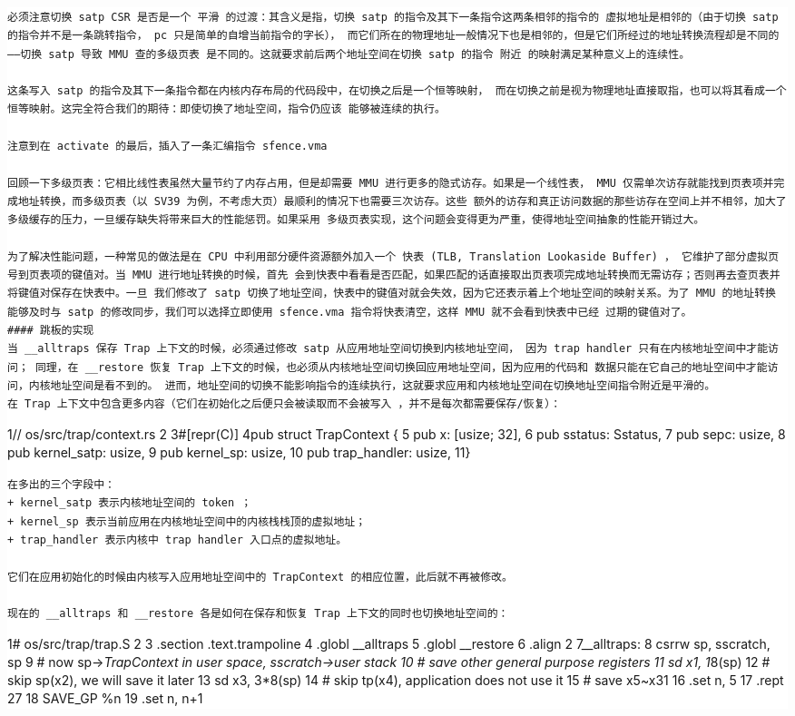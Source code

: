 ```
必须注意切换 satp CSR 是否是一个 平滑 的过渡：其含义是指，切换 satp 的指令及其下一条指令这两条相邻的指令的 虚拟地址是相邻的（由于切换 satp 的指令并不是一条跳转指令， pc 只是简单的自增当前指令的字长）， 而它们所在的物理地址一般情况下也是相邻的，但是它们所经过的地址转换流程却是不同的——切换 satp 导致 MMU 查的多级页表 是不同的。这就要求前后两个地址空间在切换 satp 的指令 附近 的映射满足某种意义上的连续性。

这条写入 satp 的指令及其下一条指令都在内核内存布局的代码段中，在切换之后是一个恒等映射， 而在切换之前是视为物理地址直接取指，也可以将其看成一个恒等映射。这完全符合我们的期待：即使切换了地址空间，指令仍应该 能够被连续的执行。

注意到在 activate 的最后，插入了一条汇编指令 sfence.vma 

回顾一下多级页表：它相比线性表虽然大量节约了内存占用，但是却需要 MMU 进行更多的隐式访存。如果是一个线性表， MMU 仅需单次访存就能找到页表项并完成地址转换，而多级页表（以 SV39 为例，不考虑大页）最顺利的情况下也需要三次访存。这些 额外的访存和真正访问数据的那些访存在空间上并不相邻，加大了多级缓存的压力，一旦缓存缺失将带来巨大的性能惩罚。如果采用 多级页表实现，这个问题会变得更为严重，使得地址空间抽象的性能开销过大。

为了解决性能问题，一种常见的做法是在 CPU 中利用部分硬件资源额外加入一个 快表 (TLB, Translation Lookaside Buffer) ， 它维护了部分虚拟页号到页表项的键值对。当 MMU 进行地址转换的时候，首先 会到快表中看看是否匹配，如果匹配的话直接取出页表项完成地址转换而无需访存；否则再去查页表并将键值对保存在快表中。一旦 我们修改了 satp 切换了地址空间，快表中的键值对就会失效，因为它还表示着上个地址空间的映射关系。为了 MMU 的地址转换 能够及时与 satp 的修改同步，我们可以选择立即使用 sfence.vma 指令将快表清空，这样 MMU 就不会看到快表中已经 过期的键值对了。
#### 跳板的实现
当 __alltraps 保存 Trap 上下文的时候，必须通过修改 satp 从应用地址空间切换到内核地址空间， 因为 trap handler 只有在内核地址空间中才能访问； 同理，在 __restore 恢复 Trap 上下文的时候，也必须从内核地址空间切换回应用地址空间，因为应用的代码和 数据只能在它自己的地址空间中才能访问，内核地址空间是看不到的。 进而，地址空间的切换不能影响指令的连续执行，这就要求应用和内核地址空间在切换地址空间指令附近是平滑的。   
在 Trap 上下文中包含更多内容（它们在初始化之后便只会被读取而不会被写入 ，并不是每次都需要保存/恢复）：
```
 1// os/src/trap/context.rs
 2
 3#[repr(C)]
 4pub struct TrapContext {
 5    pub x: [usize; 32],
 6    pub sstatus: Sstatus,
 7    pub sepc: usize,
 8    pub kernel_satp: usize,
 9    pub kernel_sp: usize,
 10    pub trap_handler: usize,
 11}
```
在多出的三个字段中：
+ kernel_satp 表示内核地址空间的 token ；
+ kernel_sp 表示当前应用在内核地址空间中的内核栈栈顶的虚拟地址；
+ trap_handler 表示内核中 trap handler 入口点的虚拟地址。

它们在应用初始化的时候由内核写入应用地址空间中的 TrapContext 的相应位置，此后就不再被修改。

现在的 __alltraps 和 __restore 各是如何在保存和恢复 Trap 上下文的同时也切换地址空间的：
```
 1# os/src/trap/trap.S
 2
 3    .section .text.trampoline
 4    .globl __alltraps
 5    .globl __restore
 6    .align 2
 7__alltraps:
 8    csrrw sp, sscratch, sp
 9    # now sp->*TrapContext in user space, sscratch->user stack
10    # save other general purpose registers
11    sd x1, 1*8(sp)
12    # skip sp(x2), we will save it later
13    sd x3, 3*8(sp)
14    # skip tp(x4), application does not use it
15    # save x5~x31
16    .set n, 5
17    .rept 27
18        SAVE_GP %n
19        .set n, n+1